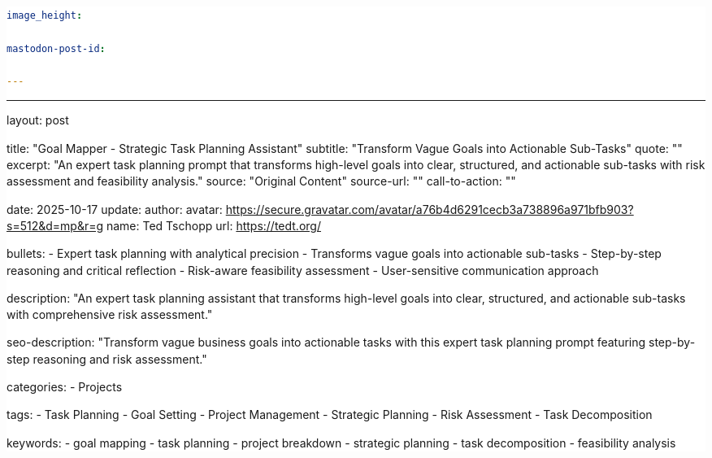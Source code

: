 ```yaml
image_height: 

mastodon-post-id: 

---
```



---
layout: post

title: "Goal Mapper - Strategic Task Planning Assistant"
subtitle: "Transform Vague Goals into Actionable Sub-Tasks"
quote: ""
excerpt: "An expert task planning prompt that transforms high-level goals into clear, structured, and actionable sub-tasks with risk assessment and feasibility analysis."
source: "Original Content"
source-url: ""
call-to-action: ""

date: 2025-10-17
update:
author:
    avatar: https://secure.gravatar.com/avatar/a76b4d6291cecb3a738896a971bfb903?s=512&d=mp&r=g
    name: Ted Tschopp
    url: https://tedt.org/

bullets:
    - Expert task planning with analytical precision
    - Transforms vague goals into actionable sub-tasks
    - Step-by-step reasoning and critical reflection
    - Risk-aware feasibility assessment
    - User-sensitive communication approach

description: "An expert task planning assistant that transforms high-level goals into clear, structured, and actionable sub-tasks with comprehensive risk assessment."

seo-description: "Transform vague business goals into actionable tasks with this expert task planning prompt featuring step-by-step reasoning and risk assessment."

categories: 
    - Projects

tags: 
    - Task Planning
    - Goal Setting
    - Project Management
    - Strategic Planning
    - Risk Assessment
    - Task Decomposition

keywords: 
    - goal mapping
    - task planning
    - project breakdown
    - strategic planning
    - task decomposition
    - feasibility analysis
